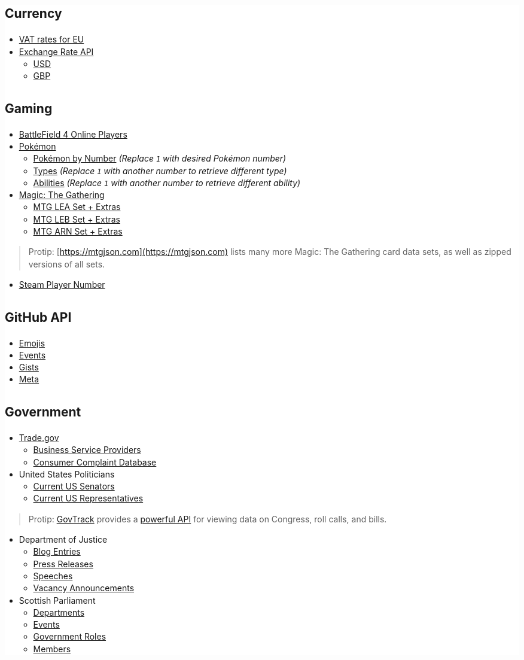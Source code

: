 ## Currency
* [VAT rates for EU](http://jsonvat.com/)
* [Exchange Rate API](https://www.exchangerate-api.com)
  * [USD](https://api.exchangerate-api.com/v4/latest/USD)
  * [GBP](https://api.exchangerate-api.com/v4/latest/GBP)

## Gaming
* [BattleField 4 Online Players](http://api.bf4stats.com/api/onlinePlayers?output=json)
* [Pokémon](https://pokeapi.co/docsv2/)
  * [Pokémon by Number](http://pokeapi.co/api/v2/pokemon/1/) *(Replace `1` with desired Pokémon number)*
  * [Types](http://pokeapi.co/api/v2/type/1/) *(Replace `1` with another number to retrieve different type)*
  * [Abilities](http://pokeapi.co/api/v2/ability/1) *(Replace `1` with another number to retrieve different ability)*
* [Magic: The Gathering](http://magic.wizards.com)
  * [MTG LEA Set + Extras](https://mtgjson.com/json/LEA-x.json)
  * [MTG LEB Set + Extras](https://mtgjson.com/json/LEB-x.json)
  * [MTG ARN Set + Extras](https://mtgjson.com/json/ARN-x.json)

> Protip: [https://mtgjson.com](https://mtgjson.com) lists many more Magic: The Gathering card data sets, as well as zipped versions of all sets.

* [Steam Player Number](https://api.steampowered.com/ISteamUserStats/GetNumberOfCurrentPlayers/v0001/?format=json&appid=0)

## GitHub API
* [Emojis](https://api.github.com/emojis)
* [Events](https://api.github.com/events)
* [Gists](https://api.github.com/gists)
* [Meta](https://api.github.com/meta)

## Government
* [Trade.gov](http://developer.trade.gov/api/trade-apis.json)
  * [Business Service Providers](http://developer.trade.gov/api/business-service-providers.json)
  * [Consumer Complaint Database](http://data.consumerfinance.gov/api/views.json)
* United States Politicians
  * [Current US Senators](https://www.govtrack.us/api/v2/role?current=true&role_type=senator)
  * [Current US Representatives](https://www.govtrack.us/api/v2/role?current=true&role_type=representative&limit=438)

> Protip: [GovTrack](https://www.govtrack.us/) provides a [powerful API](https://www.govtrack.us/developers/api) for viewing data on Congress, roll calls, and bills.

* Department of Justice
  * [Blog Entries](https://www.justice.gov/api/v1/blog_entries.json?amp%3Bpagesize=2)
  * [Press Releases](https://www.justice.gov/api/v1/press_releases.json?pagesize=2)
  * [Speeches](https://www.justice.gov/api/v1/speeches.json?pagesize=2)
  * [Vacancy Announcements](http://www.justice.gov/api/v1/vacancy_announcements.json?pagesize=2)
* Scottish Parliament
  * [Departments](https://data.parliament.scot/api/departments)
  * [Events](https://data.parliament.scot/api/events)
  * [Government Roles](https://data.parliament.scot/api/governmentroles)
  * [Members](https://data.parliament.scot/api/members)
